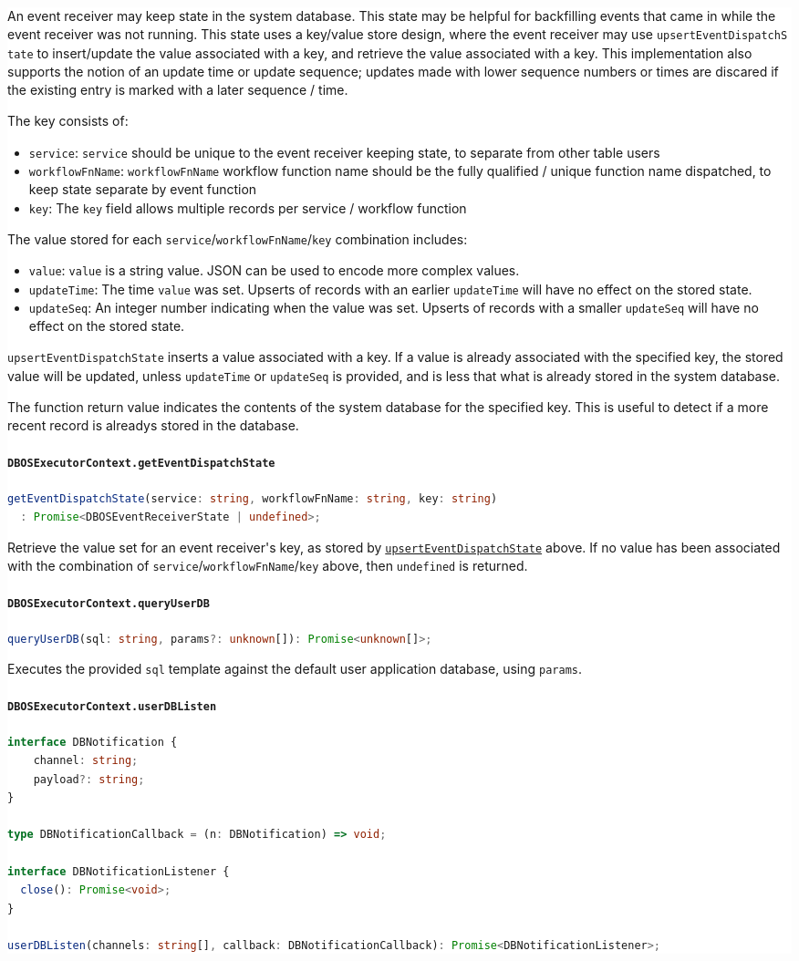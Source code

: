 An event receiver may keep state in the system database.  This state may be helpful for backfilling events that came in while the event receiver was not running.  This state uses a key/value store design, where the event receiver may use `upsertEventDispatchState` to insert/update the value associated with a key, and retrieve the value associated with a key.  This implementation also supports the notion of an update time or update sequence; updates made with lower sequence numbers or times are discared if the existing entry is marked with a later sequence / time.

The key consists of:
* `service`: `service` should be unique to the event receiver keeping state, to separate from other table users
* `workflowFnName`: `workflowFnName` workflow function name should be the fully qualified / unique function name dispatched, to keep state separate by event function
* `key`: The `key` field allows multiple records per service / workflow function

The value stored for each `service`/`workflowFnName`/`key` combination includes:
* `value`: `value` is a string value.  JSON can be used to encode more complex values.
* `updateTime`: The time `value` was set.  Upserts of records with an earlier `updateTime` will have no effect on the stored state.
* `updateSeq`: An integer number indicating when the value was set.  Upserts of records with a smaller `updateSeq` will have no effect on the stored state.

`upsertEventDispatchState` inserts a value associated with a key.  If a value is already associated with the specified key, the stored value will be updated, unless `updateTime` or `updateSeq` is provided, and is less that what is already stored in the system database.

The function return value indicates the contents of the system database for the specified key.  This is useful to detect if a more recent record is alreadys stored in the database.

#### `DBOSExecutorContext.getEventDispatchState`
```typescript
getEventDispatchState(service: string, workflowFnName: string, key: string)
  : Promise<DBOSEventReceiverState | undefined>;
```

Retrieve the value set for an event receiver's key, as stored by [`upsertEventDispatchState`](#dbosexecutorcontextupserteventdispatchstate) above.  If no value has been associated with the combination of `service`/`workflowFnName`/`key` above, then `undefined` is returned.

#### `DBOSExecutorContext.queryUserDB`
```typescript
queryUserDB(sql: string, params?: unknown[]): Promise<unknown[]>;
```

Executes the provided `sql` template against the default user application database, using `params`.

#### `DBOSExecutorContext.userDBListen`
```typescript
interface DBNotification {
    channel: string;
    payload?: string;
}

type DBNotificationCallback = (n: DBNotification) => void;

interface DBNotificationListener {
  close(): Promise<void>;
}

userDBListen(channels: string[], callback: DBNotificationCallback): Promise<DBNotificationListener>;
```
